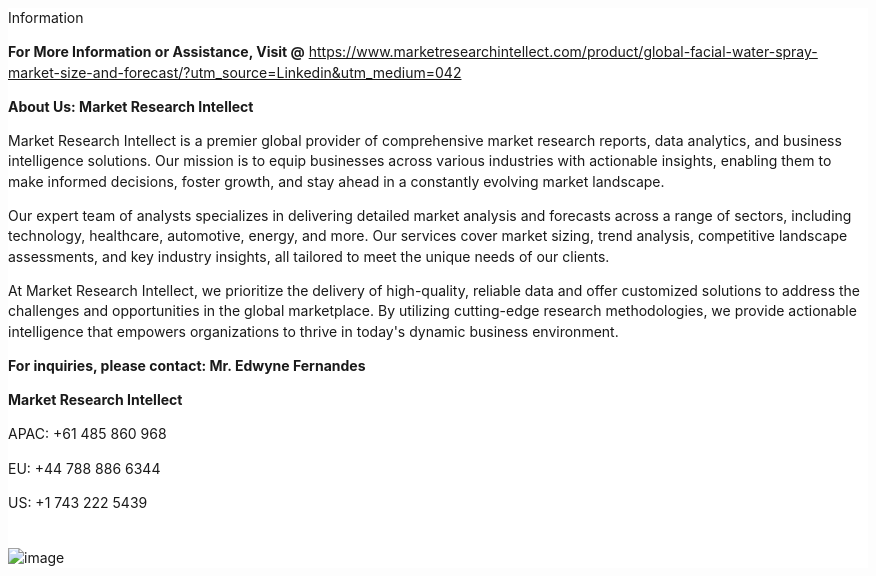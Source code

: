 Information</li></ul></div><div class="article-main__content" data-test-id="publishing-text-block"><p><span class="font-[700]"><strong>For More Information or Assistance, Visit @</strong>&nbsp;<a href="https://www.marketresearchintellect.com/product/global-facial-water-spray-market-size-and-forecast/?utm_source=Linkedin&utm_medium=042">https://www.marketresearchintellect.com/product/global-facial-water-spray-market-size-and-forecast/?utm_source=Linkedin&utm_medium=042</a></span></p><p><strong>About Us: Market Research Intellect</strong></p><p>Market Research Intellect is a premier global provider of comprehensive market research reports, data analytics, and business intelligence solutions. Our mission is to equip businesses across various industries with actionable insights, enabling them to make informed decisions, foster growth, and stay ahead in a constantly evolving market landscape.</p><p>Our expert team of analysts specializes in delivering detailed market analysis and forecasts across a range of sectors, including technology, healthcare, automotive, energy, and more. Our services cover market sizing, trend analysis, competitive landscape assessments, and key industry insights, all tailored to meet the unique needs of our clients.</p><p>At Market Research Intellect, we prioritize the delivery of high-quality, reliable data and offer customized solutions to address the challenges and opportunities in the global marketplace. By utilizing cutting-edge research methodologies, we provide actionable intelligence that empowers organizations to thrive in today's dynamic business environment.</p><p><strong>For inquiries, please contact: Mr. Edwyne Fernandes</strong></p><p><strong>Market Research Intellect</strong></p><p>APAC: +61 485 860 968</p><p>EU: +44 788 886 6344</p><p>US: +1 743 222 5439</p></div><div class="article-main__content" data-test-id="publishing-text-block">&nbsp;</div>
![image](https://github.com/user-attachments/assets/37911211-ec72-4728-b79d-3eff1a798178)
